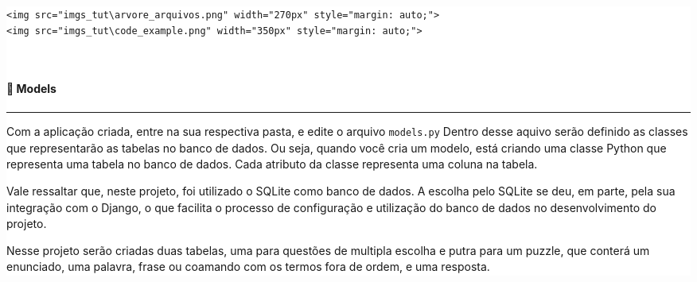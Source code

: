     <img src="imgs_tut\arvore_arquivos.png" width="270px" style="margin: auto;">
    <img src="imgs_tut\code_example.png" width="350px" style="margin: auto;">
</p>

<br>

#### 📌 Models

___

<p>Com a aplicação criada, entre na sua respectiva pasta, e edite o arquivo <code>models.py</code> Dentro desse aquivo serão definido as classes que representarão as tabelas no banco de dados. Ou seja, quando você cria um modelo, está criando uma classe Python que representa uma tabela no banco de dados. Cada atributo da classe representa uma coluna na tabela.</p>

<p>Vale ressaltar que, neste projeto, foi utilizado o SQLite como banco de dados. A escolha pelo SQLite se deu, em parte, pela sua integração com o Django, o que facilita o processo de configuração e utilização do banco de dados no desenvolvimento do projeto.</p>

<p>Nesse projeto serão criadas duas tabelas, uma para questões de multipla escolha e putra para um puzzle, que conterá um enunciado, uma palavra, frase ou coamando com os termos fora de ordem, e uma resposta.</p> 
